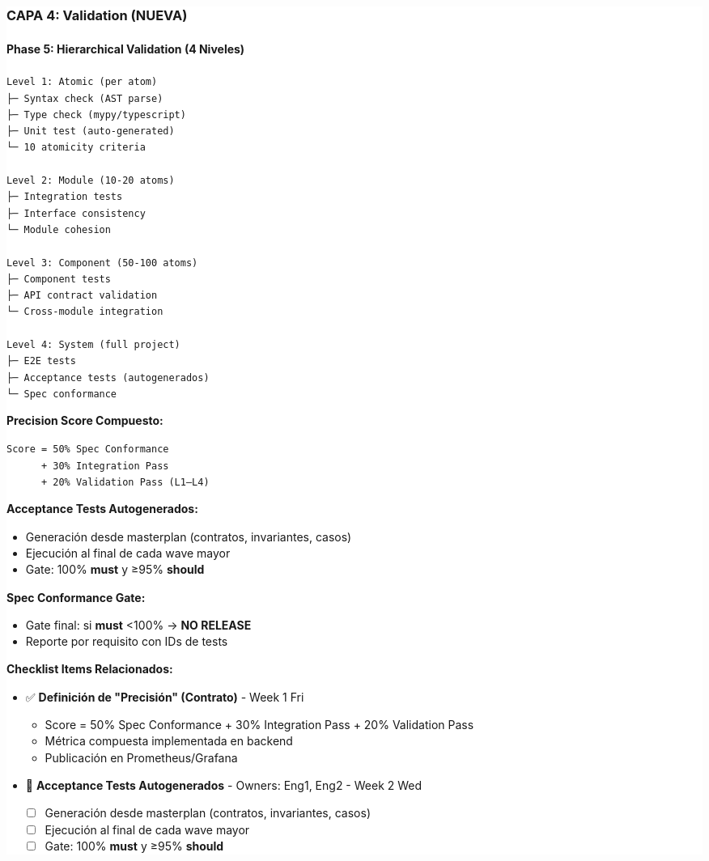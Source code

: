 
### **CAPA 4: Validation (NUEVA)**

#### Phase 5: Hierarchical Validation (4 Niveles)

```
Level 1: Atomic (per atom)
├─ Syntax check (AST parse)
├─ Type check (mypy/typescript)
├─ Unit test (auto-generated)
└─ 10 atomicity criteria

Level 2: Module (10-20 atoms)
├─ Integration tests
├─ Interface consistency
└─ Module cohesion

Level 3: Component (50-100 atoms)
├─ Component tests
├─ API contract validation
└─ Cross-module integration

Level 4: System (full project)
├─ E2E tests
├─ Acceptance tests (autogenerados)
└─ Spec conformance
```

**Precision Score Compuesto:**
```
Score = 50% Spec Conformance
      + 30% Integration Pass
      + 20% Validation Pass (L1–L4)
```

**Acceptance Tests Autogenerados:**
- Generación desde masterplan (contratos, invariantes, casos)
- Ejecución al final de cada wave mayor
- Gate: 100% **must** y ≥95% **should**

**Spec Conformance Gate:**
- Gate final: si **must** <100% → **NO RELEASE**
- Reporte por requisito con IDs de tests

**Checklist Items Relacionados:**
- ✅ **Definición de "Precisión" (Contrato)** - Week 1 Fri
  - Score = 50% Spec Conformance + 30% Integration Pass + 20% Validation Pass
  - Métrica compuesta implementada en backend
  - Publicación en Prometheus/Grafana

- 🧪 **Acceptance Tests Autogenerados** - Owners: Eng1, Eng2 - Week 2 Wed
  - [ ] Generación desde masterplan (contratos, invariantes, casos)
  - [ ] Ejecución al final de cada wave mayor
  - [ ] Gate: 100% **must** y ≥95% **should**
